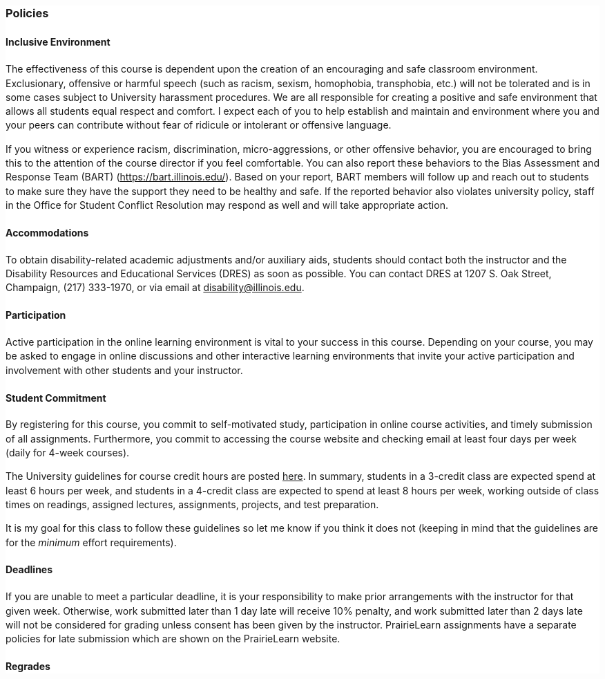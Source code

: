 ### Policies

#### Inclusive Environment

The effectiveness of this course is dependent upon the creation of an encouraging and safe classroom environment. Exclusionary, offensive or harmful speech (such as racism, sexism, homophobia, transphobia, etc.) will not be tolerated and is in some cases subject to University harassment procedures. We are all responsible for creating a positive and safe environment that allows all students equal respect and comfort. I expect each of you to help establish and maintain and environment where you and your peers can contribute without fear of ridicule or intolerant or offensive language.

If you witness or experience racism, discrimination, micro-aggressions, or other offensive behavior, you are encouraged to bring this to the attention of the course director if you feel comfortable. You can also report these behaviors to the Bias Assessment and Response Team (BART) (https://bart.illinois.edu/). Based on your report, BART members will follow up and reach out to students to make sure they have the support they need to be healthy and safe. If the reported behavior also violates university policy, staff in the Office for Student Conflict Resolution may respond as well and will take appropriate action. 

#### Accommodations
To obtain disability-related academic adjustments and/or auxiliary aids, students should contact both the instructor and the Disability Resources and Educational Services (DRES) as soon as possible. You can contact DRES at 1207 S. Oak Street, Champaign, (217) 333-1970, or via email at disability@illinois.edu.

#### Participation
Active participation in the online learning environment is vital to your success in this course. Depending on your course, you may be asked to engage in online discussions and other interactive learning environments that invite your active participation and involvement with other students and your instructor.

#### Student Commitment
By registering for this course, you commit to self-motivated study, participation in online course activities, and timely submission of all assignments. Furthermore, you commit to accessing the course website and checking email at least four days per week (daily for 4-week courses).

The University guidelines for course credit hours are posted [here](https://provost.illinois.edu/policies/policies/courses/credit-hour-definition/). 
In summary, students in a 3-credit class are expected spend at least 6 hours per week, and students in a 4-credit class are expected to spend at least 8 hours per week, working outside of class times on readings, assigned lectures, assignments, projects, and test preparation.

It is my goal for this class to follow these guidelines so let me know if you think it does not (keeping in mind that the guidelines are for the *minimum* effort requirements).

#### Deadlines
If you are unable to meet a particular deadline, it is your responsibility to make prior arrangements with the instructor for that given week. Otherwise, work submitted later than 1 day late will receive 10% penalty, and work submitted later than 2 days late will not be considered for grading unless consent has been given by the instructor. PrairieLearn assignments have a separate policies for late submission which are shown on the PrairieLearn website.

#### Regrades
